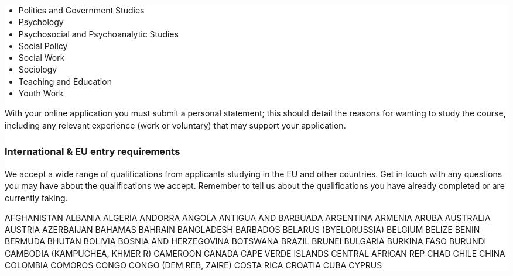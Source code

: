* Politics and Government Studies
* Psychology
* Psychosocial and Psychoanalytic Studies
* Social Policy
* Social Work
* Sociology
* Teaching and Education
* Youth Work

With your online application you must submit a personal statement; this should detail the reasons for wanting to study the course, including any relevant experience (work or voluntary) that may support your application.

### International & EU entry requirements

We accept a wide range of qualifications from applicants studying in the EU and other countries. Get in touch with any questions you may have about the qualifications we accept. Remember to tell us about the qualifications you have already completed or are currently taking.

AFGHANISTAN 
ALBANIA 
ALGERIA 
ANDORRA 
ANGOLA 
ANTIGUA AND BARBUADA 
ARGENTINA 
ARMENIA 
ARUBA 
AUSTRALIA 
AUSTRIA 
AZERBAIJAN 
BAHAMAS 
BAHRAIN 
BANGLADESH 
BARBADOS 
BELARUS (BYELORUSSIA) 
BELGIUM 
BELIZE 
BENIN 
BERMUDA 
BHUTAN 
BOLIVIA 
BOSNIA AND HERZEGOVINA 
BOTSWANA 
BRAZIL 
BRUNEI 
BULGARIA 
BURKINA FASO 
BURUNDI 
CAMBODIA (KAMPUCHEA, KHMER R) 
CAMEROON 
CANADA 
CAPE VERDE ISLANDS 
CENTRAL AFRICAN REP 
CHAD 
CHILE 
CHINA 
COLOMBIA 
COMOROS 
CONGO 
CONGO (DEM REB, ZAIRE) 
COSTA RICA 
CROATIA 
CUBA 
CYPRUS